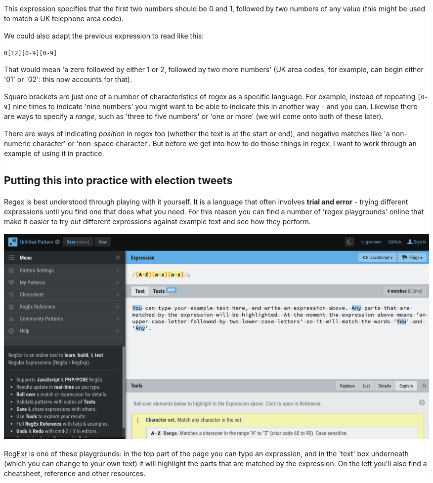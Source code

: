 This expression specifies that the first two numbers should be 0 and 1, followed by two numbers of any value (this might be used to match a UK telephone area code).

We could also adapt the previous expression to read like this:

`0[12][0-9][0-9]`

That would mean 'a zero followed by either 1 or 2, followed by two more numbers' (UK area codes, for example, can begin either '01' or '02': this now accounts for that).

Square brackets are just one of a number of characteristics of regex as a specific language. For example, instead of repeating `[0-9]` nine times to indicate 'nine numbers' you might want to be able to indicate this in another way - and you can. Likewise there are ways to specify a *range*, such as 'three to five numbers' or 'one or more' (we will come onto both of these later).

There are ways of indicating *position* in regex too (whether the text is at the start or end), and negative matches like 'a non-numeric character' or 'non-space character'. But before we get into how to do those things in regex, I want to work through an example of using it in practice.

## Putting this into practice with election tweets

Regex is best understood through playing with it yourself. It is a language that often involves **trial and error** - trying different expressions until you find one that does what you need. For this reason you can find a number of 'regex playgrounds' online that make it easier to try out different expressions against example text and see how they perform.

![RegExr is one playground for trying out expressions](images/regexrscreenshot.png)

[RegExr](https://regexr.com/) is one of these playgrounds: in the top part of the page you can type an expression, and in the 'text' box underneath (which you can change to your own text) it will highlight the parts that are matched by the expression. On the left you'll also find a cheatsheet, reference and other resources.
